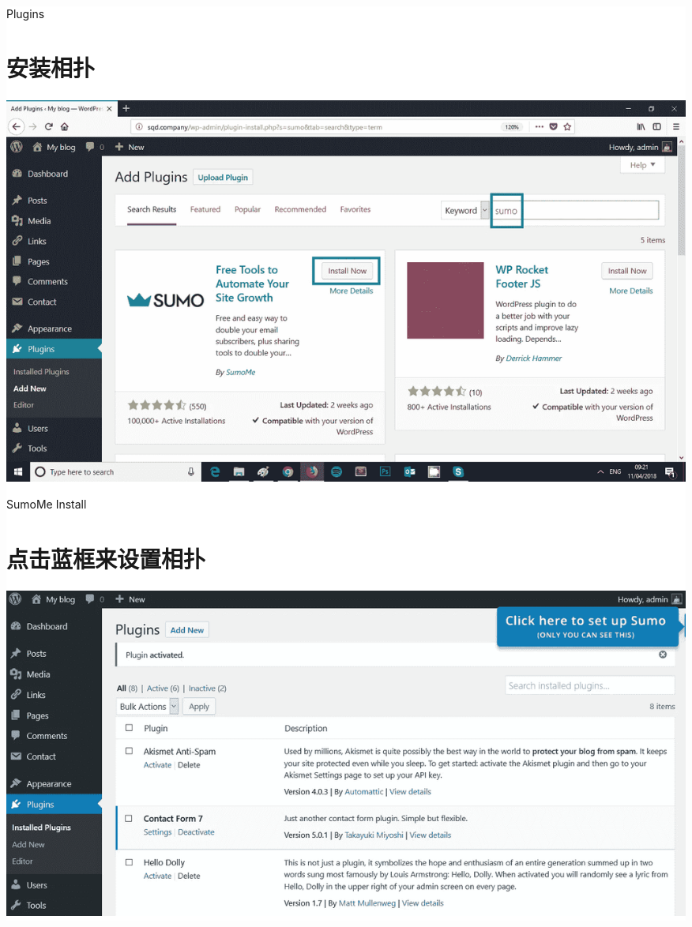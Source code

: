 Plugins

# 安装相扑

![](img/090156be9c883eff4510d632e80c58a7.png)

SumoMe Install

# 点击蓝框来设置相扑

![](img/22eb164da3946965bdc05b5ccbb20afb.png)
